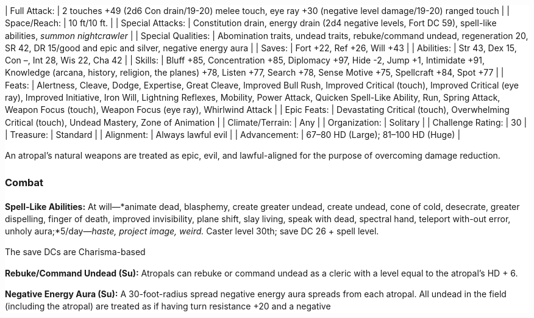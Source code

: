 | Full Attack:          | 2 touches +49 (2d6 Con drain/19-20) melee touch, eye ray +30 (negative level damage/19-20) ranged touch                                                                                                                                                                                                                   |
| Space/Reach:          | 10 ft/10 ft.                                                                                                                                                                                                                                                                                                              |
| Special Attacks:      | Constitution drain, energy drain (2d4 negative levels, Fort DC 59), spell-like abilities, *summon nightcrawler*                                                                                                                                                                                                           |
| Special Qualities:    | Abomination traits, undead traits, rebuke/command undead, regeneration 20, SR 42, DR 15/good and epic and silver, negative energy aura                                                                                                                                                                                    |
| Saves:                | Fort +22, Ref +26, Will +43                                                                                                                                                                                                                                                                                               |
| Abilities:            | Str 43, Dex 15, Con –, Int 28, Wis 22, Cha 42                                                                                                                                                                                                                                                                             |
| Skills:               | Bluff +85, Concentration +85, Diplomacy +97, Hide -2, Jump +1, Intimidate +91, Knowledge (arcana, history, religion, the planes) +78, Listen +77, Search +78, Sense Motive +75, Spellcraft +84, Spot +77                                                                                                                  |
| Feats:                | Alertness, Cleave, Dodge, Expertise, Great Cleave, Improved Bull Rush, Improved Critical (touch), Improved Critical (eye ray), Improved Initiative, Iron Will, Lightning Reflexes, Mobility, Power Attack, Quicken Spell-Like Ability, Run, Spring Attack, Weapon Focus (touch), Weapon Focus (eye ray), Whirlwind Attack |
| Epic Feats:           | Devastating Critical (touch), Overwhelming Critical (touch), Undead Mastery, Zone of Animation                                                                                                                                                                                                                            |
| Climate/Terrain:      | Any                                                                                                                                                                                                                                                                                                                       |
| Organization:         | Solitary                                                                                                                                                                                                                                                                                                                  |
| Challenge Rating:     | 30                                                                                                                                                                                                                                                                                                                        |
| Treasure:             | Standard                                                                                                                                                                                                                                                                                                                  |
| Alignment:            | Always lawful evil                                                                                                                                                                                                                                                                                                        |
| Advancement:          | 67–80 HD (Large); 81–100 HD (Huge)                                                                                                                                                                                                                                                                                        |

An atropal’s natural weapons are treated as epic, evil, and
lawful-aligned for the purpose of overcoming damage reduction.

### Combat

**Spell-Like Abilities:** At will—*animate dead, blasphemy, create
greater undead, create undead, cone of cold, desecrate, greater
dispelling, finger of death, improved invisibility, plane shift, slay
living, speak with dead, spectral hand, teleport with-out error, unholy
aura;*5/day—*haste, project image, weird.* Caster level 30th; save DC
26 + spell level.

The save DCs are Charisma-based

**Rebuke/Command Undead (Su):** Atropals can rebuke or command undead as
a cleric with a level equal to the atropal’s HD + 6.

**Negative Energy Aura (Su):** A 30-foot-radius spread negative energy
aura spreads from each atropal. All undead in the field (including the
atropal) are treated as if having turn resistance +20 and a negative